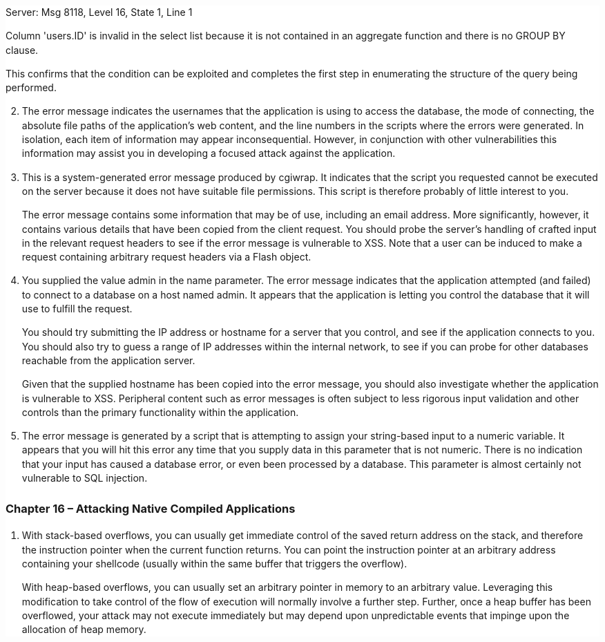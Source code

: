    Server: Msg 8118, Level 16, State 1, Line 1

   Column 'users.ID' is invalid in the select list  	because it is not contained in an aggregate function and there is no GROUP  	BY clause.

   This confirms that the condition can be exploited and completes the first  	step in enumerating the structure of the query being performed. 

2. The error message indicates the usernames that the application is using  	to access the database, the mode of connecting, the absolute file paths  	of the application’s web content, and the line numbers in the scripts where  	the errors were generated. In isolation, each item of information may appear  	inconsequential. However, in conjunction with other vulnerabilities this  	information may assist you in developing a focused attack against the application. 	

3. This is a system-generated error message produced by 	cgiwrap. It indicates that the script you  	requested cannot be executed on the server because it does not have suitable  	file permissions. This script is therefore probably of little interest to  	you.

   The error message contains some information that may be of use, including  	an email address. More significantly, however, it contains various details  	that have been copied from the client request. You should probe the server’s  	handling of crafted input in the relevant request headers to see if the  	error message is vulnerable to XSS. Note that a user can be induced to make  	a request containing arbitrary request headers via a Flash object. 

4. You supplied the value admin in the 	name parameter. The error message indicates  	that the application attempted (and failed) to connect to a database on  	a host named admin. It appears that the  	application is letting you control the database that it will use to fulfill  	the request.

   You should try submitting the IP address or hostname for a server that  	you control, and see if the application connects to you. You should also  	try to guess a range of IP addresses within the internal network, to see  	if you can probe for other databases reachable from the application server.

   Given that the supplied hostname has been copied into the error message,  	you should also investigate whether the application is vulnerable to XSS.  	Peripheral content such as error messages is often subject to less rigorous  	input validation and other controls than the primary functionality within  	the application. 

5. The error message is generated by a script that is attempting to assign  	your string-based input to a numeric variable. It appears that you will  	hit this error any time that you supply data in this parameter that is not  	numeric. There is no indication that your input has caused a database error,  	or even been processed by a database. This parameter is almost certainly  	not vulnerable to SQL injection. 



### Chapter 16 – Attacking Native Compiled Applications

1. With stack-based overflows, you can usually get immediate control of  	the saved return address on the stack, and therefore the instruction pointer  	when the current function returns. You can point the instruction pointer  	at an arbitrary address containing your shellcode (usually within the same  	buffer that triggers the overflow).

   With heap-based overflows, you can usually set an arbitrary pointer in  	memory to an arbitrary value. Leveraging this modification to take control  	of the flow of execution will normally involve a further step. Further,  	once a heap buffer has been overflowed, your attack may not execute immediately  	but may depend upon unpredictable events that impinge upon the allocation  	of heap memory. 
